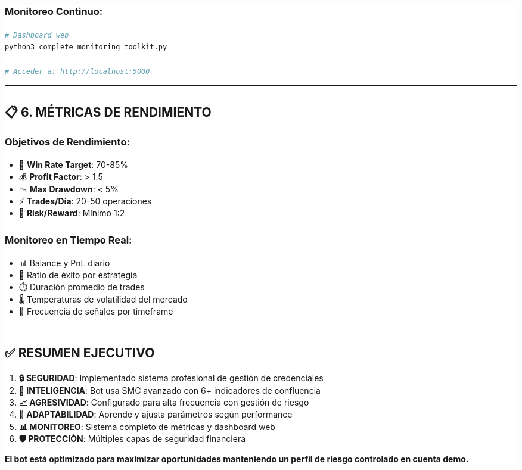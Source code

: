 ### **Monitoreo Continuo:**
```bash
# Dashboard web
python3 complete_monitoring_toolkit.py

# Acceder a: http://localhost:5000
```

---

## 📋 **6. MÉTRICAS DE RENDIMIENTO**

### **Objetivos de Rendimiento:**
- 🎯 **Win Rate Target**: 70-85%
- 💰 **Profit Factor**: > 1.5
- 📉 **Max Drawdown**: < 5%
- ⚡ **Trades/Día**: 20-50 operaciones
- 🔄 **Risk/Reward**: Mínimo 1:2

### **Monitoreo en Tiempo Real:**
- 📊 Balance y PnL diario
- 🎲 Ratio de éxito por estrategia
- ⏱️ Duración promedio de trades
- 🌡️ Temperaturas de volatilidad del mercado
- 🔄 Frecuencia de señales por timeframe

---

## ✅ **RESUMEN EJECUTIVO**

1. **🔒 SEGURIDAD**: Implementado sistema profesional de gestión de credenciales
2. **🧠 INTELIGENCIA**: Bot usa SMC avanzado con 6+ indicadores de confluencia
3. **📈 AGRESIVIDAD**: Configurado para alta frecuencia con gestión de riesgo
4. **🔄 ADAPTABILIDAD**: Aprende y ajusta parámetros según performance
5. **📊 MONITOREO**: Sistema completo de métricas y dashboard web
6. **🛡️ PROTECCIÓN**: Múltiples capas de seguridad financiera

**El bot está optimizado para maximizar oportunidades manteniendo un perfil de riesgo controlado en cuenta demo.** 